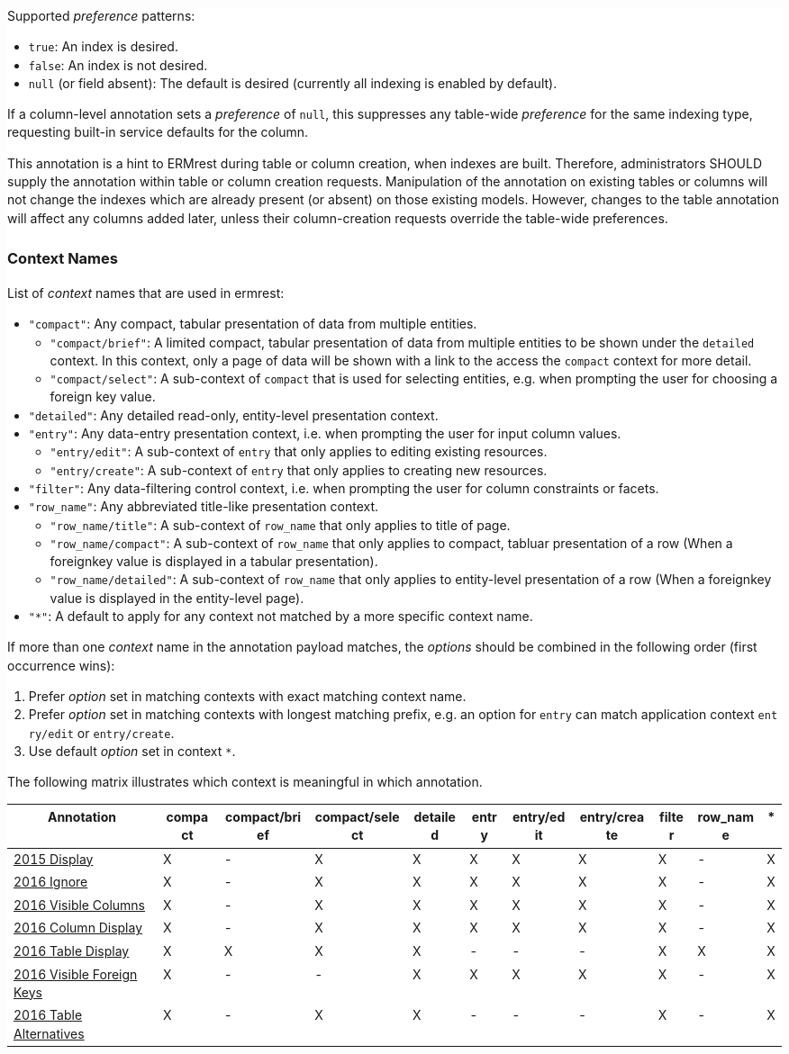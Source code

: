 Supported _preference_ patterns:
- `true`: An index is desired.
- `false`: An index is not desired.
- `null` (or field absent): The default is desired (currently all indexing is enabled by default).

If a column-level annotation sets a _preference_ of `null`, this suppresses any table-wide _preference_ for the same indexing type, requesting built-in service defaults for the column.

This annotation is a hint to ERMrest during table or column creation, when indexes are built. Therefore, administrators SHOULD supply the annotation within table or column creation requests. Manipulation of the annotation on existing tables or columns will not change the indexes which are already present (or absent) on those existing models. However, changes to the table annotation will affect any columns added later, unless their column-creation requests override the table-wide preferences.

### Context Names

List of _context_ names that are used in ermrest:
- `"compact"`: Any compact, tabular presentation of data from multiple entities.
  - `"compact/brief"`: A limited compact, tabular presentation of data from multiple entities to be shown under the `detailed` context. In this context, only a page of data will be shown with a link to the access the `compact` context for more detail.  
  - `"compact/select"`: A sub-context of `compact` that is used for selecting entities, e.g. when prompting the user for choosing a foreign key value.
- `"detailed"`: Any detailed read-only, entity-level presentation context.
- `"entry"`: Any data-entry presentation context, i.e. when prompting the user for input column values.
  - `"entry/edit"`: A sub-context of `entry` that only applies to editing existing resources.
  - `"entry/create"`: A sub-context of `entry` that only applies to creating new resources.
- `"filter"`: Any data-filtering control context, i.e. when prompting the user for column constraints or facets.
- `"row_name"`: Any abbreviated title-like presentation context.
  - `"row_name/title"`: A sub-context of `row_name` that only applies to title of page.
  - `"row_name/compact"`: A sub-context of `row_name` that only applies to compact, tabluar presentation of a row (When a foreignkey value is displayed in a tabular presentation).
  - `"row_name/detailed"`: A sub-context of `row_name` that only applies to entity-level presentation of a row (When a foreignkey value is displayed in the entity-level page).
- `"*"`: A default to apply for any context not matched by a more specific context name.

If more than one _context_ name in the annotation payload matches, the _options_ should be combined in the following order (first occurrence wins):

1. Prefer _option_ set in matching contexts with exact matching context name.
2. Prefer _option_ set in matching contexts with longest matching prefix, e.g. an option for `entry` can match application context `entry/edit` or `entry/create`.
3. Use default _option_ set in context `*`.

The following matrix illustrates which context is meaningful in which annotation.

| Annotation                                              | compact | compact/brief | compact/select | detailed | entry | entry/edit | entry/create | filter | row_name | * |
|---------------------------------------------------------|---------|---------------|----------------|----------|-------|------------|--------------|--------|----------|---|
| [2015 Display](#2015-display)                           | X       | -             | X              | X        | X     | X          | X            | X      | -        | X |
| [2016 Ignore](#2016-ignore)                             | X       | -             | X              | X        | X     | X          | X            | X      | -        | X |
| [2016 Visible Columns](#2016-visible-columns)           | X       | -             | X              | X        | X     | X          | X            | X      | -        | X |
| [2016 Column Display](#2016-column-display)             | X       | -             | X              | X        | X     | X          | X            | X      | -        | X |
| [2016 Table Display](#2016-table-display)               | X       | X             | X              | X        | -     | -          | -            | X      | X        | X |
| [2016 Visible Foreign Keys](#2016-visible-foreign-keys) | X       | -             | -              | X        | X     | X          | X            | X      | -        | X |
| [2016 Table Alternatives](#2016-table-alternatives)     | X       | -             | X              | X        | -     | -          | -            | X      | -        | X |
